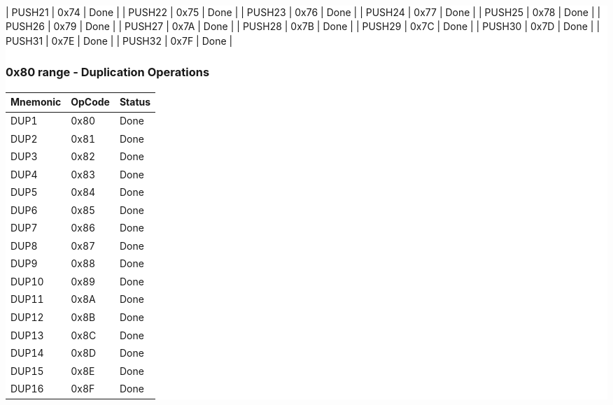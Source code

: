 | PUSH21   | 0x74   | Done   |
| PUSH22   | 0x75   | Done   |
| PUSH23   | 0x76   | Done   |
| PUSH24   | 0x77   | Done   |
| PUSH25   | 0x78   | Done   |
| PUSH26   | 0x79   | Done   |
| PUSH27   | 0x7A   | Done   |
| PUSH28   | 0x7B   | Done   |
| PUSH29   | 0x7C   | Done   |
| PUSH30   | 0x7D   | Done   |
| PUSH31   | 0x7E   | Done   |
| PUSH32   | 0x7F   | Done   |

### 0x80 range - Duplication Operations

| Mnemonic | OpCode | Status |
| -------- | ------ | ------ |
| DUP1     | 0x80   | Done   |
| DUP2     | 0x81   | Done   |
| DUP3     | 0x82   | Done   |
| DUP4     | 0x83   | Done   |
| DUP5     | 0x84   | Done   |
| DUP6     | 0x85   | Done   |
| DUP7     | 0x86   | Done   |
| DUP8     | 0x87   | Done   |
| DUP9     | 0x88   | Done   |
| DUP10    | 0x89   | Done   |
| DUP11    | 0x8A   | Done   |
| DUP12    | 0x8B   | Done   |
| DUP13    | 0x8C   | Done   |
| DUP14    | 0x8D   | Done   |
| DUP15    | 0x8E   | Done   |
| DUP16    | 0x8F   | Done   |
